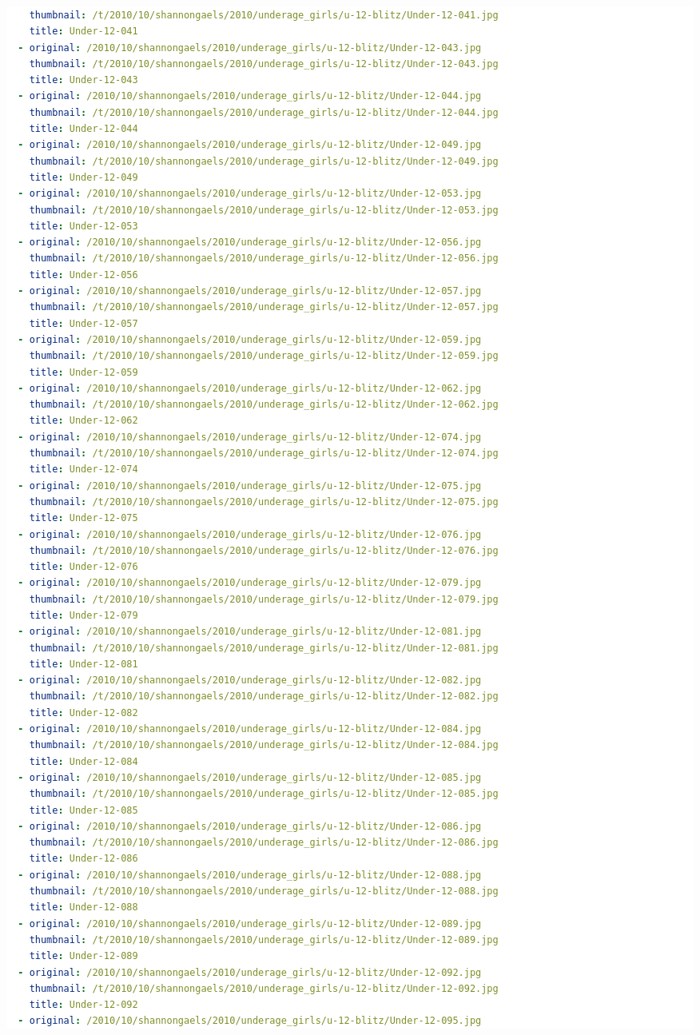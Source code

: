 ```yaml
    thumbnail: /t/2010/10/shannongaels/2010/underage_girls/u-12-blitz/Under-12-041.jpg
    title: Under-12-041
  - original: /2010/10/shannongaels/2010/underage_girls/u-12-blitz/Under-12-043.jpg
    thumbnail: /t/2010/10/shannongaels/2010/underage_girls/u-12-blitz/Under-12-043.jpg
    title: Under-12-043
  - original: /2010/10/shannongaels/2010/underage_girls/u-12-blitz/Under-12-044.jpg
    thumbnail: /t/2010/10/shannongaels/2010/underage_girls/u-12-blitz/Under-12-044.jpg
    title: Under-12-044
  - original: /2010/10/shannongaels/2010/underage_girls/u-12-blitz/Under-12-049.jpg
    thumbnail: /t/2010/10/shannongaels/2010/underage_girls/u-12-blitz/Under-12-049.jpg
    title: Under-12-049
  - original: /2010/10/shannongaels/2010/underage_girls/u-12-blitz/Under-12-053.jpg
    thumbnail: /t/2010/10/shannongaels/2010/underage_girls/u-12-blitz/Under-12-053.jpg
    title: Under-12-053
  - original: /2010/10/shannongaels/2010/underage_girls/u-12-blitz/Under-12-056.jpg
    thumbnail: /t/2010/10/shannongaels/2010/underage_girls/u-12-blitz/Under-12-056.jpg
    title: Under-12-056
  - original: /2010/10/shannongaels/2010/underage_girls/u-12-blitz/Under-12-057.jpg
    thumbnail: /t/2010/10/shannongaels/2010/underage_girls/u-12-blitz/Under-12-057.jpg
    title: Under-12-057
  - original: /2010/10/shannongaels/2010/underage_girls/u-12-blitz/Under-12-059.jpg
    thumbnail: /t/2010/10/shannongaels/2010/underage_girls/u-12-blitz/Under-12-059.jpg
    title: Under-12-059
  - original: /2010/10/shannongaels/2010/underage_girls/u-12-blitz/Under-12-062.jpg
    thumbnail: /t/2010/10/shannongaels/2010/underage_girls/u-12-blitz/Under-12-062.jpg
    title: Under-12-062
  - original: /2010/10/shannongaels/2010/underage_girls/u-12-blitz/Under-12-074.jpg
    thumbnail: /t/2010/10/shannongaels/2010/underage_girls/u-12-blitz/Under-12-074.jpg
    title: Under-12-074
  - original: /2010/10/shannongaels/2010/underage_girls/u-12-blitz/Under-12-075.jpg
    thumbnail: /t/2010/10/shannongaels/2010/underage_girls/u-12-blitz/Under-12-075.jpg
    title: Under-12-075
  - original: /2010/10/shannongaels/2010/underage_girls/u-12-blitz/Under-12-076.jpg
    thumbnail: /t/2010/10/shannongaels/2010/underage_girls/u-12-blitz/Under-12-076.jpg
    title: Under-12-076
  - original: /2010/10/shannongaels/2010/underage_girls/u-12-blitz/Under-12-079.jpg
    thumbnail: /t/2010/10/shannongaels/2010/underage_girls/u-12-blitz/Under-12-079.jpg
    title: Under-12-079
  - original: /2010/10/shannongaels/2010/underage_girls/u-12-blitz/Under-12-081.jpg
    thumbnail: /t/2010/10/shannongaels/2010/underage_girls/u-12-blitz/Under-12-081.jpg
    title: Under-12-081
  - original: /2010/10/shannongaels/2010/underage_girls/u-12-blitz/Under-12-082.jpg
    thumbnail: /t/2010/10/shannongaels/2010/underage_girls/u-12-blitz/Under-12-082.jpg
    title: Under-12-082
  - original: /2010/10/shannongaels/2010/underage_girls/u-12-blitz/Under-12-084.jpg
    thumbnail: /t/2010/10/shannongaels/2010/underage_girls/u-12-blitz/Under-12-084.jpg
    title: Under-12-084
  - original: /2010/10/shannongaels/2010/underage_girls/u-12-blitz/Under-12-085.jpg
    thumbnail: /t/2010/10/shannongaels/2010/underage_girls/u-12-blitz/Under-12-085.jpg
    title: Under-12-085
  - original: /2010/10/shannongaels/2010/underage_girls/u-12-blitz/Under-12-086.jpg
    thumbnail: /t/2010/10/shannongaels/2010/underage_girls/u-12-blitz/Under-12-086.jpg
    title: Under-12-086
  - original: /2010/10/shannongaels/2010/underage_girls/u-12-blitz/Under-12-088.jpg
    thumbnail: /t/2010/10/shannongaels/2010/underage_girls/u-12-blitz/Under-12-088.jpg
    title: Under-12-088
  - original: /2010/10/shannongaels/2010/underage_girls/u-12-blitz/Under-12-089.jpg
    thumbnail: /t/2010/10/shannongaels/2010/underage_girls/u-12-blitz/Under-12-089.jpg
    title: Under-12-089
  - original: /2010/10/shannongaels/2010/underage_girls/u-12-blitz/Under-12-092.jpg
    thumbnail: /t/2010/10/shannongaels/2010/underage_girls/u-12-blitz/Under-12-092.jpg
    title: Under-12-092
  - original: /2010/10/shannongaels/2010/underage_girls/u-12-blitz/Under-12-095.jpg
```